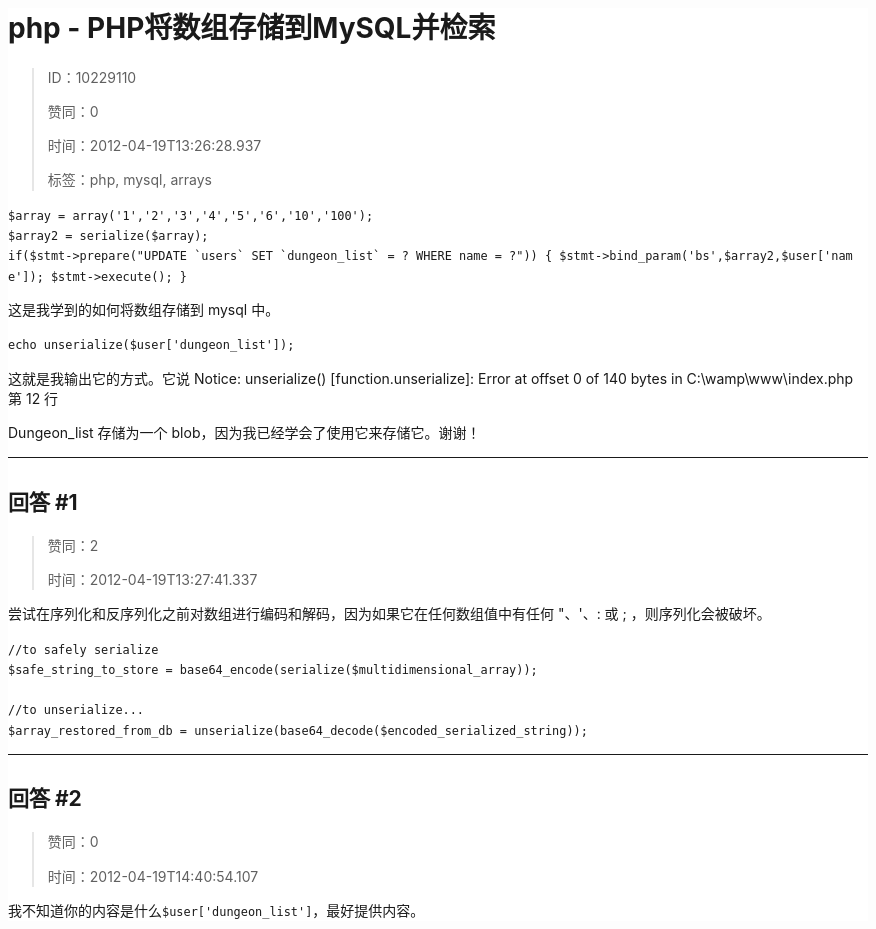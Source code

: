 # php - PHP将数组存储到MySQL并检索

> ID：10229110
> 
> 赞同：0
> 
> 时间：2012-04-19T13:26:28.937
> 
> 标签：php, mysql, arrays

```
$array = array('1','2','3','4','5','6','10','100');
$array2 = serialize($array);
if($stmt->prepare("UPDATE `users` SET `dungeon_list` = ? WHERE name = ?")) { $stmt->bind_param('bs',$array2,$user['name']); $stmt->execute(); } 
```

这是我学到的如何将数组存储到 mysql 中。

```
echo unserialize($user['dungeon_list']); 
```

这就是我输出它的方式。它说 Notice: unserialize() [function.unserialize]: Error at offset 0 of 140 bytes in C:\wamp\www\index.php 第 12 行

Dungeon_list 存储为一个 blob，因为我已经学会了使用它来存储它。谢谢！

* * *

## 回答 #1

> 赞同：2
> 
> 时间：2012-04-19T13:27:41.337

尝试在序列化和反序列化之前对数组进行编码和解码，因为如果它在任何数组值中有任何 "、'、: 或 ; ，则序列化会被破坏。

```
//to safely serialize
$safe_string_to_store = base64_encode(serialize($multidimensional_array));

//to unserialize...
$array_restored_from_db = unserialize(base64_decode($encoded_serialized_string)); 
```

* * *

## 回答 #2

> 赞同：0
> 
> 时间：2012-04-19T14:40:54.107

我不知道你的内容是什么`$user['dungeon_list']`，最好提供内容。
